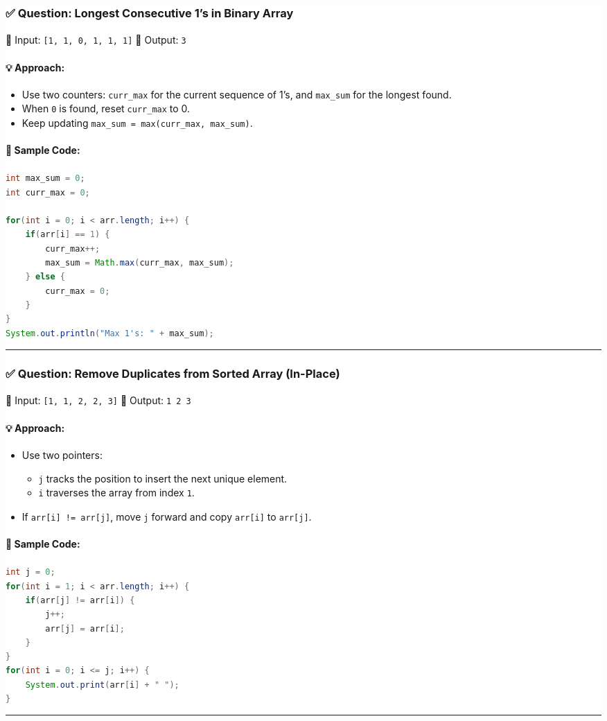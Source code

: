 


### ✅ Question: Longest Consecutive 1’s in Binary Array

🧠 Input: `[1, 1, 0, 1, 1, 1]`
🎯 Output: `3`

#### 💡 Approach:

* Use two counters: `curr_max` for the current sequence of 1’s, and `max_sum` for the longest found.
* When `0` is found, reset `curr_max` to 0.
* Keep updating `max_sum = max(curr_max, max_sum)`.

#### 🔁 Sample Code:

```java
int max_sum = 0;
int curr_max = 0;

for(int i = 0; i < arr.length; i++) {
    if(arr[i] == 1) {
        curr_max++;
        max_sum = Math.max(curr_max, max_sum);
    } else {
        curr_max = 0;
    }
}
System.out.println("Max 1's: " + max_sum);
```

---


### ✅ Question: Remove Duplicates from Sorted Array (In-Place)

🧠 Input: `[1, 1, 2, 2, 3]`
🎯 Output: `1 2 3`

#### 💡 Approach:

* Use two pointers:

  * `j` tracks the position to insert the next unique element.
  * `i` traverses the array from index `1`.
* If `arr[i] != arr[j]`, move `j` forward and copy `arr[i]` to `arr[j]`.

#### 🔁 Sample Code:

```java
int j = 0;
for(int i = 1; i < arr.length; i++) {
    if(arr[j] != arr[i]) {
        j++;
        arr[j] = arr[i];
    }
}
for(int i = 0; i <= j; i++) {
    System.out.print(arr[i] + " ");
}
```

---